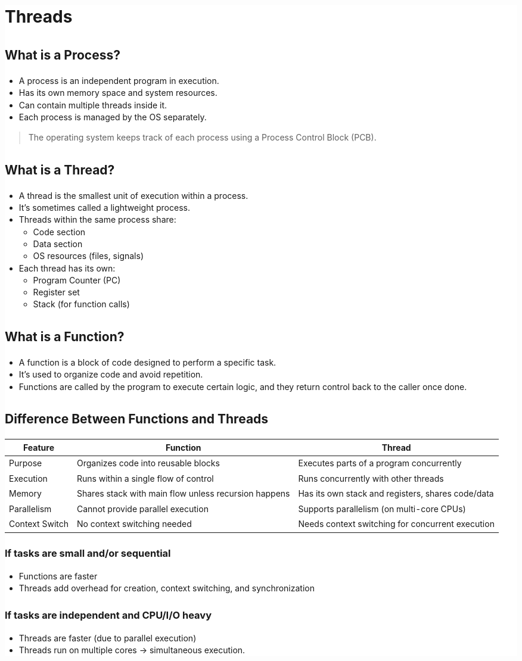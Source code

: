 # Threads
## What is a Process?
- A process is an independent program in execution.
- Has its own memory space and system resources.
- Can contain multiple threads inside it.
- Each process is managed by the OS separately.
> The operating system keeps track of each process using a Process Control Block (PCB).

## What is a Thread?
- A thread is the smallest unit of execution within a process.
- It’s sometimes called a lightweight process.
- Threads within the same process share:
  - Code section
  - Data section
  - OS resources (files, signals)
- Each thread has its own:
  - Program Counter (PC)
  - Register set
  - Stack (for function calls)

## What is a Function?
- A function is a block of code designed to perform a specific task.
- It’s used to organize code and avoid repetition.
- Functions are called by the program to execute certain logic, and they return control back to the caller once done.

## Difference Between Functions and Threads

| Feature      | Function                                | Thread                                       |
|--------------|------------------------------------------|----------------------------------------------|
| Purpose      | Organizes code into reusable blocks      | Executes parts of a program concurrently     |
| Execution    | Runs within a single flow of control     | Runs concurrently with other threads         |
| Memory       | Shares stack with main flow unless recursion happens | Has its own stack and registers, shares code/data |
| Parallelism  | Cannot provide parallel execution        | Supports parallelism (on multi-core CPUs)    |
| Context Switch | No context switching needed            | Needs context switching for concurrent execution |

### If tasks are small and/or sequential
- Functions are faster
- Threads add overhead for creation, context switching, and synchronization

### If tasks are independent and CPU/I/O heavy
- Threads are faster (due to parallel execution)
- Threads run on multiple cores → simultaneous execution.
